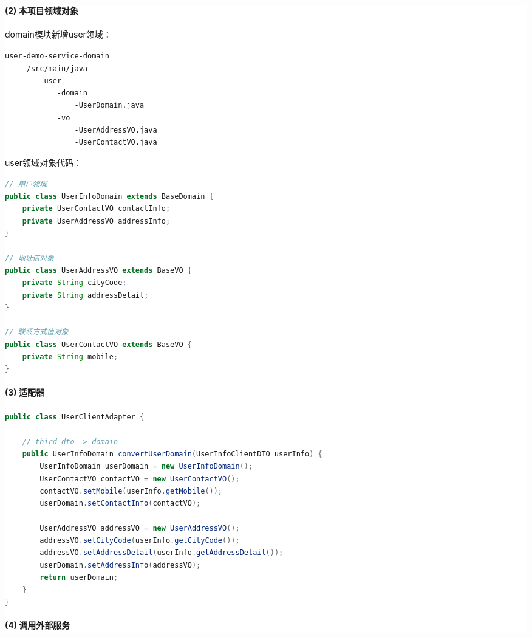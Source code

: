   

#### (2) 本项目领域对象

domain模块新增user领域：
```xml
user-demo-service-domain
    -/src/main/java
        -user
            -domain
                -UserDomain.java
            -vo
                -UserAddressVO.java
                -UserContactVO.java

```

user领域对象代码：

```java
// 用户领域
public class UserInfoDomain extends BaseDomain {
    private UserContactVO contactInfo;
    private UserAddressVO addressInfo;
}

// 地址值对象
public class UserAddressVO extends BaseVO {
    private String cityCode;
    private String addressDetail;
}

// 联系方式值对象
public class UserContactVO extends BaseVO {
    private String mobile;
}

```

  

#### (3) 适配器

```java
public class UserClientAdapter {

    // third dto -> domain
    public UserInfoDomain convertUserDomain(UserInfoClientDTO userInfo) {
        UserInfoDomain userDomain = new UserInfoDomain();
        UserContactVO contactVO = new UserContactVO();
        contactVO.setMobile(userInfo.getMobile());
        userDomain.setContactInfo(contactVO);

        UserAddressVO addressVO = new UserAddressVO();
        addressVO.setCityCode(userInfo.getCityCode());
        addressVO.setAddressDetail(userInfo.getAddressDetail());
        userDomain.setAddressInfo(addressVO);
        return userDomain;
    }
}

```
#### (4) 调用外部服务
